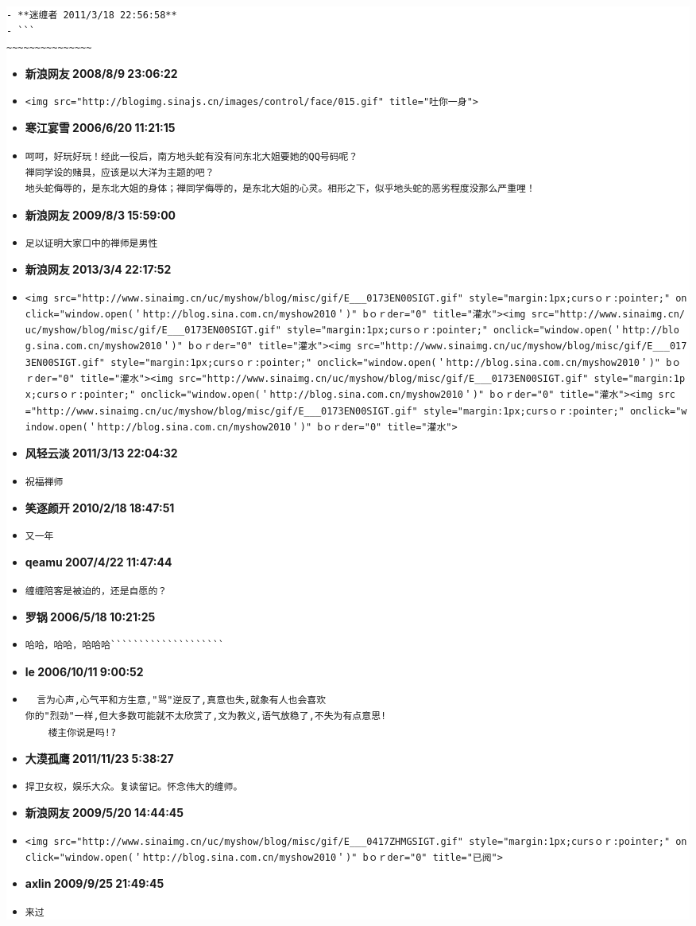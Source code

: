   ```
- **迷缠者 2011/3/18 22:56:58**
- ```
  ~~~~~~~~~~~~~~~
  ```
- **新浪网友 2008/8/9 23:06:22**
- ```
  <img src="http://blogimg.sinajs.cn/images/control/face/015.gif" title="吐你一身">
  ```
- **寒江宴雪 2006/6/20 11:21:15**
- ```
  呵呵，好玩好玩！经此一役后，南方地头蛇有没有问东北大姐要她的QQ号码呢？
  禅同学设的赌具，应该是以大洋为主题的吧？
  地头蛇侮辱的，是东北大姐的身体；禅同学侮辱的，是东北大姐的心灵。相形之下，似乎地头蛇的恶劣程度没那么严重哩！
  ```
- **新浪网友 2009/8/3 15:59:00**
- ```
  足以证明大家口中的禅师是男性
  ```
- **新浪网友 2013/3/4 22:17:52**
- ```
  <img src="http://www.sinaimg.cn/uc/myshow/blog/misc/gif/E___0173EN00SIGT.gif" style="margin:1px;cursｏｒ:pointer;" onclick="window.open(＇http://blog.sina.com.cn/myshow2010＇)" bｏｒder="0" title="灌水"><img src="http://www.sinaimg.cn/uc/myshow/blog/misc/gif/E___0173EN00SIGT.gif" style="margin:1px;cursｏｒ:pointer;" onclick="window.open(＇http://blog.sina.com.cn/myshow2010＇)" bｏｒder="0" title="灌水"><img src="http://www.sinaimg.cn/uc/myshow/blog/misc/gif/E___0173EN00SIGT.gif" style="margin:1px;cursｏｒ:pointer;" onclick="window.open(＇http://blog.sina.com.cn/myshow2010＇)" bｏｒder="0" title="灌水"><img src="http://www.sinaimg.cn/uc/myshow/blog/misc/gif/E___0173EN00SIGT.gif" style="margin:1px;cursｏｒ:pointer;" onclick="window.open(＇http://blog.sina.com.cn/myshow2010＇)" bｏｒder="0" title="灌水"><img src="http://www.sinaimg.cn/uc/myshow/blog/misc/gif/E___0173EN00SIGT.gif" style="margin:1px;cursｏｒ:pointer;" onclick="window.open(＇http://blog.sina.com.cn/myshow2010＇)" bｏｒder="0" title="灌水">
  ```
- **风轻云淡 2011/3/13 22:04:32**
- ```
  祝福禅师
  ```
- **笑逐颜开 2010/2/18 18:47:51**
- ```
  又一年
  ```
- **qeamu 2007/4/22 11:47:44**
- ```
  缠缠陪客是被迫的，还是自愿的？
  ```
- **罗锅 2006/5/18 10:21:25**
- ```
  哈哈，哈哈，哈哈哈````````````````````
  ```
- **le 2006/10/11 9:00:52**
- ```
    言为心声,心气平和方生意,"骂"逆反了,真意也失,就象有人也会喜欢
  你的"烈劲"一样,但大多数可能就不太欣赏了,文为教义,语气放稳了,不失为有点意思!
      楼主你说是吗!?
  ```
- **大漠孤鹰 2011/11/23 5:38:27**
- ```
  捍卫女权，娱乐大众。复读留记。怀念伟大的缠师。
  ```
- **新浪网友 2009/5/20 14:44:45**
- ```
  <img src="http://www.sinaimg.cn/uc/myshow/blog/misc/gif/E___0417ZHMGSIGT.gif" style="margin:1px;cursｏｒ:pointer;" onclick="window.open(＇http://blog.sina.com.cn/myshow2010＇)" bｏｒder="0" title="已阅">
  ```
- **axlin 2009/9/25 21:49:45**
- ```
  来过
  ```
